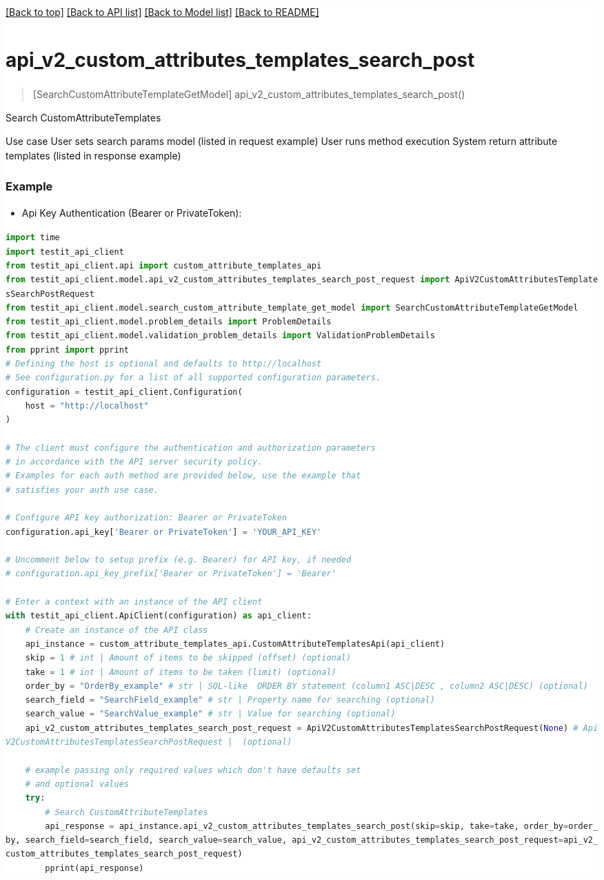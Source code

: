 [[Back to top]](#) [[Back to API list]](../README.md#documentation-for-api-endpoints) [[Back to Model list]](../README.md#documentation-for-models) [[Back to README]](../README.md)

# **api_v2_custom_attributes_templates_search_post**
> [SearchCustomAttributeTemplateGetModel] api_v2_custom_attributes_templates_search_post()

Search CustomAttributeTemplates

 Use case  User sets search params model (listed in request example)  User runs method execution  System return attribute templates (listed in response example)

### Example

* Api Key Authentication (Bearer or PrivateToken):

```python
import time
import testit_api_client
from testit_api_client.api import custom_attribute_templates_api
from testit_api_client.model.api_v2_custom_attributes_templates_search_post_request import ApiV2CustomAttributesTemplatesSearchPostRequest
from testit_api_client.model.search_custom_attribute_template_get_model import SearchCustomAttributeTemplateGetModel
from testit_api_client.model.problem_details import ProblemDetails
from testit_api_client.model.validation_problem_details import ValidationProblemDetails
from pprint import pprint
# Defining the host is optional and defaults to http://localhost
# See configuration.py for a list of all supported configuration parameters.
configuration = testit_api_client.Configuration(
    host = "http://localhost"
)

# The client must configure the authentication and authorization parameters
# in accordance with the API server security policy.
# Examples for each auth method are provided below, use the example that
# satisfies your auth use case.

# Configure API key authorization: Bearer or PrivateToken
configuration.api_key['Bearer or PrivateToken'] = 'YOUR_API_KEY'

# Uncomment below to setup prefix (e.g. Bearer) for API key, if needed
# configuration.api_key_prefix['Bearer or PrivateToken'] = 'Bearer'

# Enter a context with an instance of the API client
with testit_api_client.ApiClient(configuration) as api_client:
    # Create an instance of the API class
    api_instance = custom_attribute_templates_api.CustomAttributeTemplatesApi(api_client)
    skip = 1 # int | Amount of items to be skipped (offset) (optional)
    take = 1 # int | Amount of items to be taken (limit) (optional)
    order_by = "OrderBy_example" # str | SQL-like  ORDER BY statement (column1 ASC|DESC , column2 ASC|DESC) (optional)
    search_field = "SearchField_example" # str | Property name for searching (optional)
    search_value = "SearchValue_example" # str | Value for searching (optional)
    api_v2_custom_attributes_templates_search_post_request = ApiV2CustomAttributesTemplatesSearchPostRequest(None) # ApiV2CustomAttributesTemplatesSearchPostRequest |  (optional)

    # example passing only required values which don't have defaults set
    # and optional values
    try:
        # Search CustomAttributeTemplates
        api_response = api_instance.api_v2_custom_attributes_templates_search_post(skip=skip, take=take, order_by=order_by, search_field=search_field, search_value=search_value, api_v2_custom_attributes_templates_search_post_request=api_v2_custom_attributes_templates_search_post_request)
        pprint(api_response)
```